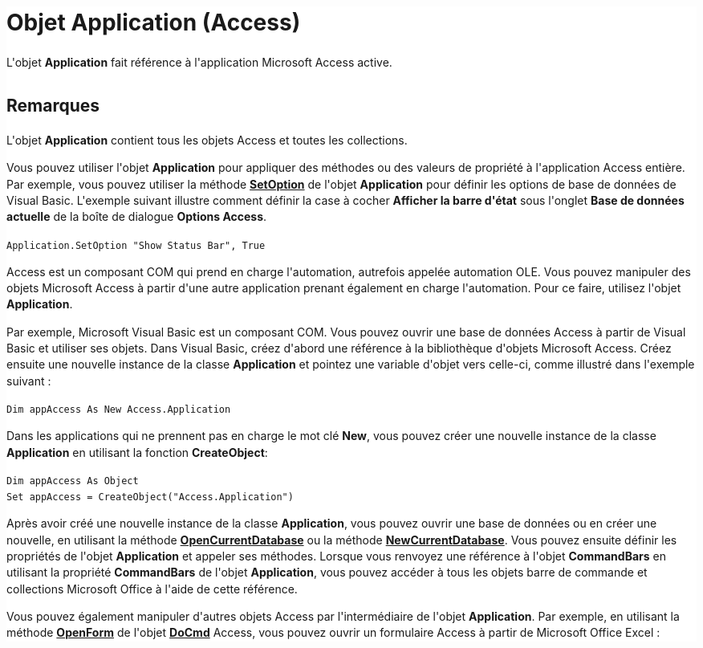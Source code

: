 
# Objet Application (Access)

L'objet  **Application** fait référence à l'application Microsoft Access active.


## Remarques

L'objet  **Application** contient tous les objets Access et toutes les collections.

Vous pouvez utiliser l'objet  **Application** pour appliquer des méthodes ou des valeurs de propriété à l'application Access entière. Par exemple, vous pouvez utiliser la méthode **[SetOption](6cb1f036-01c2-16bf-f62a-e5235dfb3c65.md)** de l'objet **Application** pour définir les options de base de données de Visual Basic. L'exemple suivant illustre comment définir la case à cocher **Afficher la barre d'état** sous l'onglet **Base de données actuelle** de la boîte de dialogue **Options Access**.




```
Application.SetOption "Show Status Bar", True
```

Access est un composant COM qui prend en charge l'automation, autrefois appelée automation OLE. Vous pouvez manipuler des objets Microsoft Access à partir d'une autre application prenant également en charge l'automation. Pour ce faire, utilisez l'objet  **Application**.

Par exemple, Microsoft Visual Basic est un composant COM. Vous pouvez ouvrir une base de données Access à partir de Visual Basic et utiliser ses objets. Dans Visual Basic, créez d'abord une référence à la bibliothèque d'objets Microsoft Access. Créez ensuite une nouvelle instance de la classe  **Application** et pointez une variable d'objet vers celle-ci, comme illustré dans l'exemple suivant :




```
Dim appAccess As New Access.Application
```

Dans les applications qui ne prennent pas en charge le mot clé  **New**, vous pouvez créer une nouvelle instance de la classe **Application** en utilisant la fonction **CreateObject**:




```
Dim appAccess As Object 
Set appAccess = CreateObject("Access.Application")
```

Après avoir créé une nouvelle instance de la classe  **Application**, vous pouvez ouvrir une base de données ou en créer une nouvelle, en utilisant la méthode **[OpenCurrentDatabase](fd214849-02ac-eaa6-7525-9aee42b92f3d.md)** ou la méthode **[NewCurrentDatabase](6934a77e-5fa0-7e43-e159-2ffc2a944dca.md)**. Vous pouvez ensuite définir les propriétés de l'objet **Application** et appeler ses méthodes. Lorsque vous renvoyez une référence à l'objet **CommandBars** en utilisant la propriété **CommandBars** de l'objet **Application**, vous pouvez accéder à tous les objets barre de commande et collections Microsoft Office à l'aide de cette référence.

Vous pouvez également manipuler d'autres objets Access par l'intermédiaire de l'objet  **Application**. Par exemple, en utilisant la méthode **[OpenForm](a1c9d3a9-2af8-c30a-acb0-6428c70dcdb0.md)** de l'objet **[DoCmd](3ce44cca-9979-0a1e-9787-079a52ce528f.md)** Access, vous pouvez ouvrir un formulaire Access à partir de Microsoft Office Excel :
